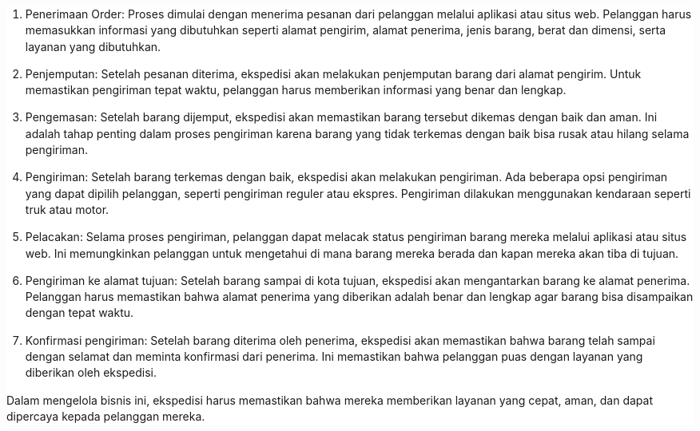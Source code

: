 1. Penerimaan Order: Proses dimulai dengan menerima pesanan dari pelanggan melalui aplikasi atau situs web. Pelanggan harus memasukkan informasi yang dibutuhkan seperti alamat pengirim, alamat penerima, jenis barang, berat dan dimensi, serta layanan yang dibutuhkan.

2. Penjemputan: Setelah pesanan diterima, ekspedisi akan melakukan penjemputan barang dari alamat pengirim. Untuk memastikan pengiriman tepat waktu, pelanggan harus memberikan informasi yang benar dan lengkap.

3. Pengemasan: Setelah barang dijemput, ekspedisi akan memastikan barang tersebut dikemas dengan baik dan aman. Ini adalah tahap penting dalam proses pengiriman karena barang yang tidak terkemas dengan baik bisa rusak atau hilang selama pengiriman.

4. Pengiriman: Setelah barang terkemas dengan baik, ekspedisi akan melakukan pengiriman. Ada beberapa opsi pengiriman yang dapat dipilih pelanggan, seperti pengiriman reguler atau ekspres. Pengiriman dilakukan menggunakan kendaraan seperti truk atau motor.

5. Pelacakan: Selama proses pengiriman, pelanggan dapat melacak status pengiriman barang mereka melalui aplikasi atau situs web. Ini memungkinkan pelanggan untuk mengetahui di mana barang mereka berada dan kapan mereka akan tiba di tujuan.

6. Pengiriman ke alamat tujuan: Setelah barang sampai di kota tujuan, ekspedisi akan mengantarkan barang ke alamat penerima. Pelanggan harus memastikan bahwa alamat penerima yang diberikan adalah benar dan lengkap agar barang bisa disampaikan dengan tepat waktu.

7. Konfirmasi pengiriman: Setelah barang diterima oleh penerima, ekspedisi akan memastikan bahwa barang telah sampai dengan selamat dan meminta konfirmasi dari penerima. Ini memastikan bahwa pelanggan puas dengan layanan yang diberikan oleh ekspedisi.

Dalam mengelola bisnis ini, ekspedisi harus memastikan bahwa mereka memberikan layanan yang cepat, aman, dan dapat dipercaya kepada pelanggan mereka.



